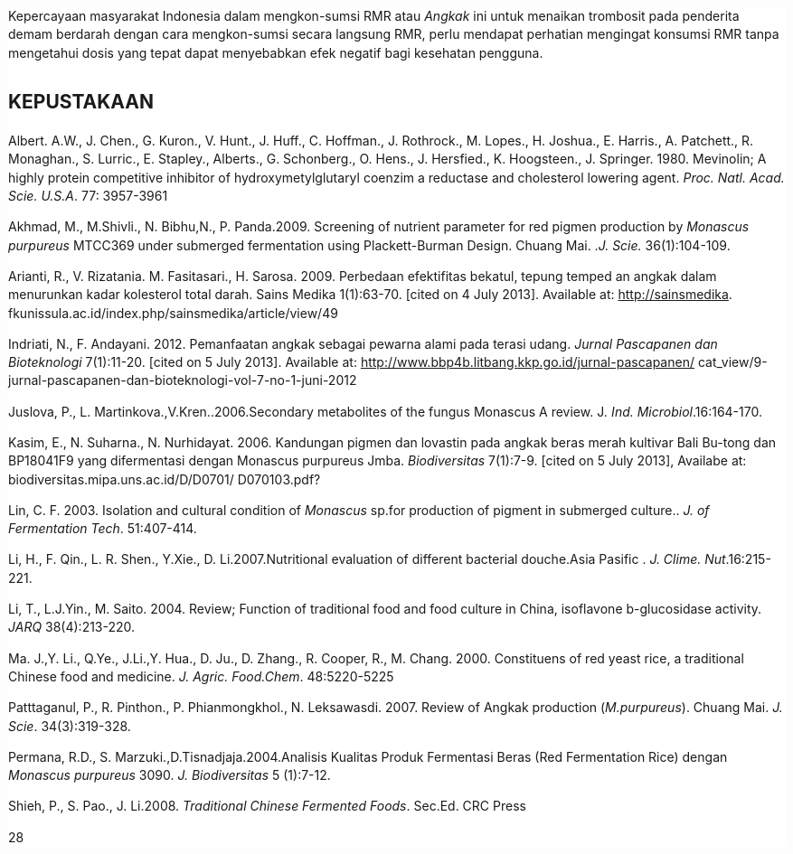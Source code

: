 <p><span class="font7">Kepercayaan masyarakat Indonesia dalam mengkon-sumsi RMR atau </span><span class="font7" style="font-style:italic;">Angkak</span><span class="font7"> ini untuk menaikan trombosit pada penderita demam berdarah dengan cara mengkon-sumsi secara langsung RMR, perlu mendapat perhatian mengingat konsumsi RMR tanpa mengetahui dosis yang tepat dapat menyebabkan efek negatif bagi kesehatan pengguna.</span></p>
<h2><a name="bookmark36"></a><span class="font7" style="font-weight:bold;"><a name="bookmark37"></a>KEPUSTAKAAN</span></h2>
<p><span class="font6">Albert. A.W., J. Chen., G. Kuron., V. Hunt., J. Huff., C. Hoffman., J. Rothrock., M. Lopes., H. Joshua., E. Harris., A. Patchett., R. Monaghan., S. Lurric., E. Stapley., Alberts., G. Schonberg., O. Hens., J. Hersfied., K. Hoogsteen., J. Springer. 1980. Mevinolin; A highly protein competitive inhibitor of hydroxymetylglutaryl coenzim a reductase and cholesterol lowering agent. </span><span class="font6" style="font-style:italic;">Proc. Natl. Acad. Scie. U.S.A</span><span class="font6">. 77: 3957-3961</span></p>
<p><span class="font6">Akhmad, M., M.Shivli., N. Bibhu,N., P. Panda.2009. Screening of nutrient parameter for red pigmen production by </span><span class="font6" style="font-style:italic;">Monascus purpureus</span><span class="font6"> MTCC369 under submerged fermentation using Plackett-Burman Design. Chuang Mai. .</span><span class="font6" style="font-style:italic;">J. Scie.</span><span class="font6"> 36(1):104-109.</span></p>
<p><span class="font6">Arianti, R., V. Rizatania. M. Fasitasari., H. Sarosa. 2009. Perbedaan efektifitas bekatul, tepung temped an angkak dalam menurunkan kadar kolesterol total darah. Sains Medika 1(1):63-70. [cited on 4 July 2013]. Available at: </span><a href="http://sainsmedika"><span class="font6">http://sainsmedika</span></a><span class="font6">. fkunissula.ac.id/index.php/sainsmedika/article/view/49</span></p>
<p><span class="font6">Indriati, N., F. Andayani. 2012. Pemanfaatan angkak sebagai pewarna alami pada terasi udang. </span><span class="font6" style="font-style:italic;">Jurnal Pascapanen dan Bioteknologi</span><span class="font6"> 7(1):11-20. [cited on 5 July 2013]. Available at: </span><a href="http://www.bbp4b.litbang.kkp.go.id/jurnal-pascapanen/"><span class="font6">http://www.bbp4b.litbang.kkp.go.id/jurnal-pascapanen/</span></a><span class="font6"> cat_view/9-jurnal-pascapanen-dan-bioteknologi-vol-7-no-1-juni-2012</span></p>
<p><span class="font6">Juslova, P., L. Martinkova.,V.Kren..2006.Secondary metabolites of the fungus Monascus A review. J</span><span class="font6" style="font-style:italic;">. Ind. Microbiol</span><span class="font6">.16:164-170.</span></p>
<p><span class="font6">Kasim, E., N. Suharna., N. Nurhidayat. 2006. Kandungan pigmen dan lovastin pada angkak beras merah kultivar Bali Bu-tong dan BP18041F9 yang difermentasi dengan Monascus purpureus Jmba. </span><span class="font6" style="font-style:italic;">Biodiversitas</span><span class="font6"> 7(1):7-9. [cited on 5 July 2013], Availabe at: biodiversitas.mipa.uns.ac.id/D/D0701/ D070103.pdf?</span></p>
<p><span class="font6">Lin, C. F. 2003. Isolation and cultural condition of </span><span class="font6" style="font-style:italic;">Monascus</span><span class="font6"> sp.for production of pigment in submerged culture.. </span><span class="font6" style="font-style:italic;">J. of Fermentation Tech</span><span class="font6">. 51:407-414.</span></p>
<p><span class="font6">Li, H., F. Qin., L. R. Shen., Y.Xie., D. Li.2007.Nutritional evaluation of different bacterial douche.Asia Pasific . </span><span class="font6" style="font-style:italic;">J. Clime. Nut</span><span class="font6">.16:215-221.</span></p>
<p><span class="font6">Li, T., L.J.Yin., M. Saito. 2004. Review; Function of traditional food and food culture in China, isoflavone b-glucosidase activity. </span><span class="font6" style="font-style:italic;">JARQ</span><span class="font6"> 38(4):213-220.</span></p>
<p><span class="font6">Ma. J.,Y. Li., Q.Ye., J.Li.,Y. Hua., D. Ju., D. Zhang., R. Cooper, R., M. Chang. 2000. Constituens of red yeast rice, a traditional Chinese food and medicine. </span><span class="font6" style="font-style:italic;">J. Agric. Food.Chem</span><span class="font6">. 48:5220-5225</span></p>
<p><span class="font6">Patttaganul, P., R. Pinthon., P. Phianmongkhol., N. Leksawasdi. 2007. Review of Angkak production (</span><span class="font6" style="font-style:italic;">M.purpureus</span><span class="font6">). Chuang Mai. </span><span class="font6" style="font-style:italic;">J. Scie</span><span class="font6">. 34(3):319-328.</span></p>
<p><span class="font6">Permana, R.D., S. Marzuki.,D.Tisnadjaja.2004.Analisis Kualitas Produk Fermentasi Beras (Red Fermentation Rice) dengan </span><span class="font6" style="font-style:italic;">Monascus purpureus</span><span class="font6"> 3090. </span><span class="font6" style="font-style:italic;">J. Biodiversitas</span><span class="font6"> 5 (1):7-12.</span></p>
<p><span class="font6">Shieh, P., S. Pao., J. Li.2008. </span><span class="font6" style="font-style:italic;">Traditional Chinese Fermented Foods</span><span class="font6">. Sec.Ed. CRC Press</span></p>
<p><span class="font8">28</span></p>